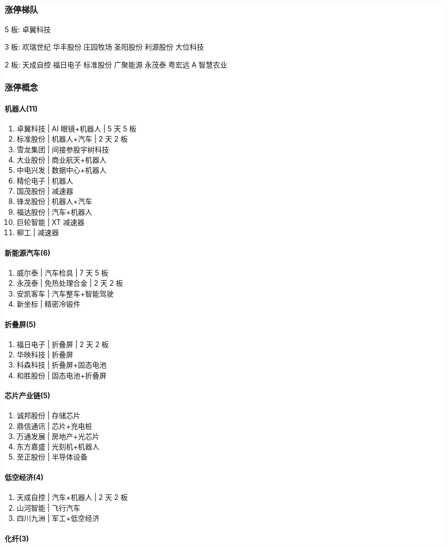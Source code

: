 ### 涨停梯队

5 板: 卓翼科技

3 板: 欢瑞世纪 华丰股份 庄园牧场 圣阳股份 利源股份 大位科技

2 板: 天成自控 福日电子 标准股份 广聚能源 永茂泰 粤宏远 A 智慧农业

### 涨停概念

#### 机器人(11)

1. 卓翼科技 | AI 眼镜+机器人 | 5 天 5 板
2. 标准股份 | 机器人+汽车 | 2 天 2 板
3. 雪龙集团 | 间接参股宇树科技
4. 大业股份 | 商业航天+机器人
5. 中电兴发 | 数据中心+机器人
6. 精伦电子 | 机器人
7. 国茂股份 | 减速器
8. 锋龙股份 | 机器人+汽车
9. 福达股份 | 汽车+机器人
10. 巨轮智能 | XT 减速器
11. 柳工 | 减速器

#### 新能源汽车(6)

1. 威尔泰 | 汽车检具 | 7 天 5 板
2. 永茂泰 | 免热处理合金 | 2 天 2 板
3. 安凯客车 | 汽车整车+智能驾驶
4. 新坐标 | 精密冷锻件

#### 折叠屏(5)

1. 福日电子 | 折叠屏 | 2 天 2 板
2. 华映科技 | 折叠屏
3. 科森科技 | 折叠屏+固态电池
4. 和胜股份 | 固态电池+折叠屏

#### 芯片产业链(5)

1. 诚邦股份 | 存储芯片
2. 鼎信通讯 | 芯片+充电桩
3. 万通发展 | 房地产+光芯片
4. 东方嘉盛 | 光刻机+机器人
5. 至正股份 | 半导体设备

#### 低空经济(4)

1. 天成自控 | 汽车+机器人 | 2 天 2 板
2. 山河智能 | 飞行汽车
3. 四川九洲 | 军工+低空经济

#### 化纤(3)
